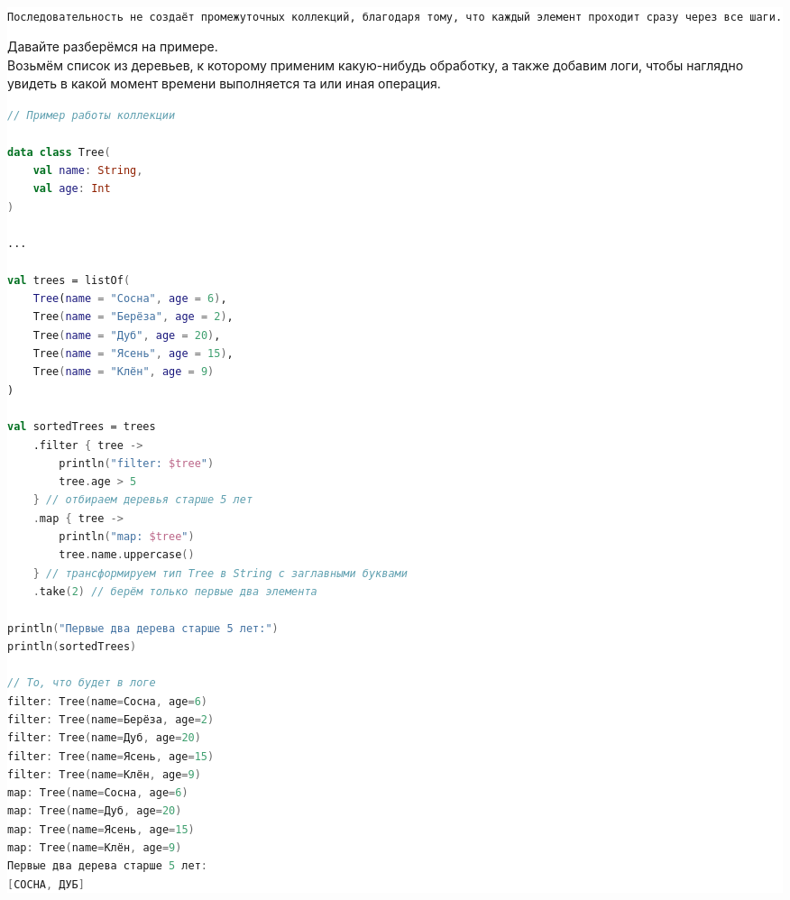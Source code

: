     Последовательность не создаёт промежуточных коллекций, благодаря тому, что каждый элемент проходит сразу через все шаги.

Давайте разберёмся на примере.<br>
Возьмём список из деревьев, к которому применим какую-нибудь обработку, а также добавим логи, чтобы наглядно увидеть в какой момент времени выполняется та или иная операция.

```kotlin
// Пример работы коллекции

data class Tree(
    val name: String,
    val age: Int
)

...

val trees = listOf(
    Tree(name = "Сосна", age = 6),
    Tree(name = "Берёза", age = 2),
    Tree(name = "Дуб", age = 20),
    Tree(name = "Ясень", age = 15),
    Tree(name = "Клён", age = 9)
)

val sortedTrees = trees
    .filter { tree ->
        println("filter: $tree")
        tree.age > 5
    } // отбираем деревья старше 5 лет
    .map { tree ->
        println("map: $tree")
        tree.name.uppercase()
    } // трансформируем тип Tree в String с заглавными буквами
    .take(2) // берём только первые два элемента

println("Первые два дерева старше 5 лет:")
println(sortedTrees)

// То, что будет в логе
filter: Tree(name=Сосна, age=6)
filter: Tree(name=Берёза, age=2)
filter: Tree(name=Дуб, age=20)
filter: Tree(name=Ясень, age=15)
filter: Tree(name=Клён, age=9)
map: Tree(name=Сосна, age=6)
map: Tree(name=Дуб, age=20)
map: Tree(name=Ясень, age=15)
map: Tree(name=Клён, age=9)
Первые два дерева старше 5 лет:
[СОСНА, ДУБ]
```


[doc-collections-eng]: https://kotlinlang.org/docs/collections-overview.html "kotlinlang.org"
[doc-collections-by-example-eng]: https://play.kotlinlang.org/byExample/05_Collections/01_List "play.kotlinlang.org"
[doc-collections-ru]: https://kotlinlang.ru/docs/reference/collections-overview.html "kotlinlang.ru"
[klimov-sequence]: http://developer.alexanderklimov.ru/android/kotlin/sequence.php "developer.alexanderklimov.ru"
[klimov-set]: http://developer.alexanderklimov.ru/android/kotlin/set.php "developer.alexanderklimov.ru"
[klimov-map]: http://developer.alexanderklimov.ru/android/kotlin/map.php "developer.alexanderklimov.ru"
[klimov-list-collections]: http://developer.alexanderklimov.ru/android/kotlin/collection.php "developer.alexanderklimov.ru"
[medium-kotlin-collections-cheat-sheet]: https://medium.com/mobile-app-development-publication/kotlin-collection-functions-cheat-sheet-975371a96c4b "medium.com"
[proandroiddev-kotlin-collections]: https://proandroiddev.com/the-mystery-of-mutable-kotlin-collections-e82cbf5d781 "proandroiddev.com"
[trello]: https://trello.com/b/7eWLU7kG
[wiki-collections]: https://ru.wikipedia.org/wiki/%D0%9A%D0%BE%D0%BB%D0%BB%D0%B5%D0%BA%D1%86%D0%B8%D1%8F_(%D0%BF%D1%80%D0%BE%D0%B3%D1%80%D0%B0%D0%BC%D0%BC%D0%B8%D1%80%D0%BE%D0%B2%D0%B0%D0%BD%D0%B8%D0%B5) "ru.wikipedia.org"